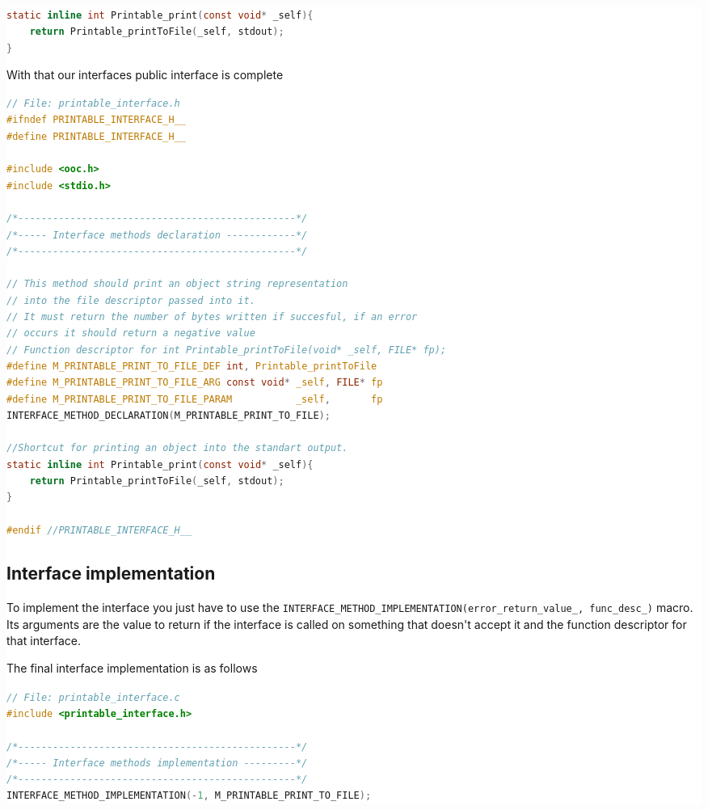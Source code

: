 ```c
static inline int Printable_print(const void* _self){
    return Printable_printToFile(_self, stdout);
}
```

With that our interfaces public interface is complete
```c
// File: printable_interface.h
#ifndef PRINTABLE_INTERFACE_H__
#define PRINTABLE_INTERFACE_H__

#include <ooc.h>
#include <stdio.h>

/*------------------------------------------------*/
/*----- Interface methods declaration ------------*/
/*------------------------------------------------*/

// This method should print an object string representation
// into the file descriptor passed into it.
// It must return the number of bytes written if succesful, if an error
// occurs it should return a negative value
// Function descriptor for int Printable_printToFile(void* _self, FILE* fp);
#define M_PRINTABLE_PRINT_TO_FILE_DEF int, Printable_printToFile
#define M_PRINTABLE_PRINT_TO_FILE_ARG const void* _self, FILE* fp
#define M_PRINTABLE_PRINT_TO_FILE_PARAM           _self,       fp
INTERFACE_METHOD_DECLARATION(M_PRINTABLE_PRINT_TO_FILE);

//Shortcut for printing an object into the standart output.
static inline int Printable_print(const void* _self){
    return Printable_printToFile(_self, stdout);
}

#endif //PRINTABLE_INTERFACE_H__
```

Interface implementation
------------------------

To implement the interface you just have to use the `INTERFACE_METHOD_IMPLEMENTATION(error_return_value_, func_desc_)` macro. Its arguments are the value to return if the interface is called on something that doesn't accept it and the function descriptor for that interface.

The final interface implementation is as follows
```c
// File: printable_interface.c
#include <printable_interface.h>

/*------------------------------------------------*/
/*----- Interface methods implementation ---------*/
/*------------------------------------------------*/
INTERFACE_METHOD_IMPLEMENTATION(-1, M_PRINTABLE_PRINT_TO_FILE);
```
